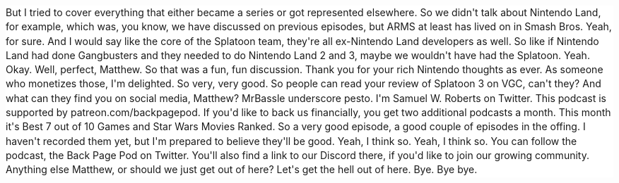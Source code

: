 But I tried to cover everything that either became a series or got represented elsewhere. So we didn't talk about Nintendo Land, for example, which was, you know, we have discussed on previous episodes, but ARMS at least has lived on in Smash Bros.
Yeah, for sure. And I would say like the core of the Splatoon team, they're all ex-Nintendo Land developers as well. So like if Nintendo Land had done Gangbusters and they needed to do Nintendo Land 2 and 3, maybe we wouldn't have had the Splatoon.
Yeah. Okay. Well, perfect, Matthew.
So that was a fun, fun discussion. Thank you for your rich Nintendo thoughts as ever. As someone who monetizes those, I'm delighted.
So very, very good. So people can read your review of Splatoon 3 on VGC, can't they? And what can they find you on social media, Matthew?
MrBassle underscore pesto.
I'm Samuel W. Roberts on Twitter. This podcast is supported by patreon.com/backpagepod.
If you'd like to back us financially, you get two additional podcasts a month. This month it's Best 7 out of 10 Games and Star Wars Movies Ranked. So a very good episode, a good couple of episodes in the offing.
I haven't recorded them yet, but I'm prepared to believe they'll be good.
Yeah, I think so.
Yeah, I think so. You can follow the podcast, the Back Page Pod on Twitter. You'll also find a link to our Discord there, if you'd like to join our growing community.
Anything else Matthew, or should we just get out of here?
Let's get the hell out of here.
Bye.
Bye bye.